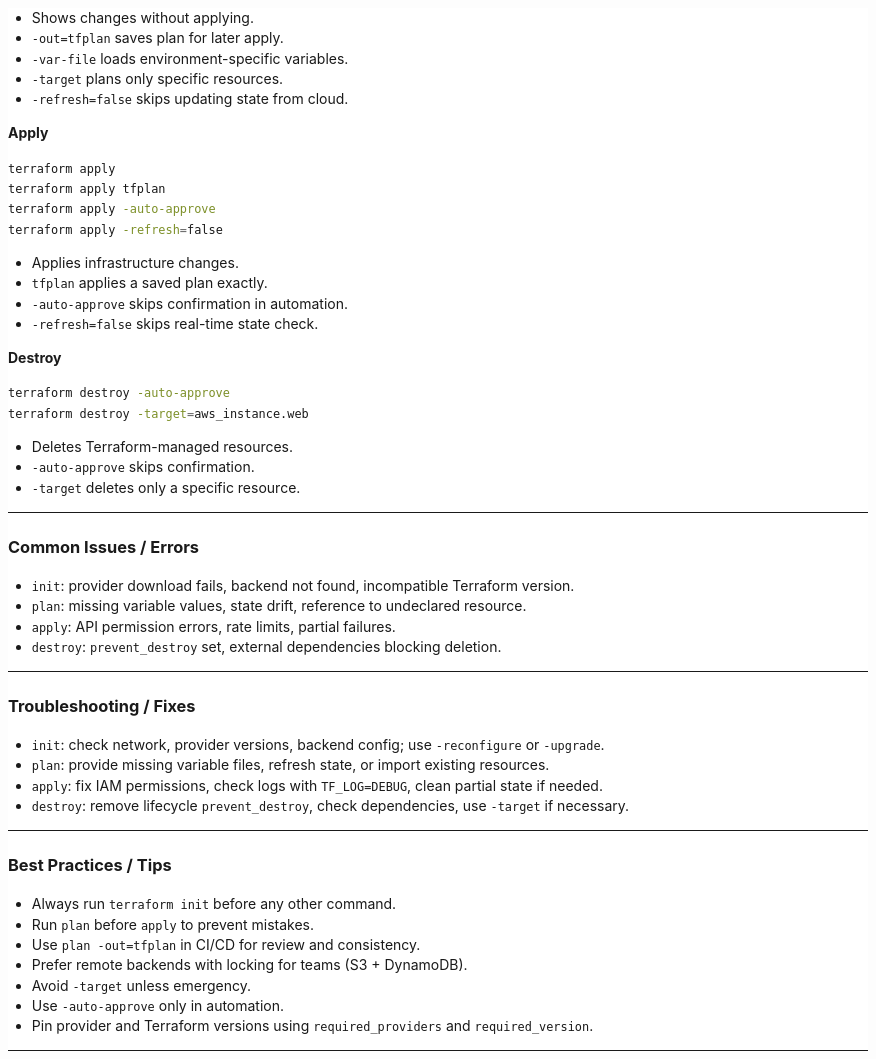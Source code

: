 * Shows changes without applying.
* `-out=tfplan` saves plan for later apply.
* `-var-file` loads environment-specific variables.
* `-target` plans only specific resources.
* `-refresh=false` skips updating state from cloud.

**Apply**

```bash
terraform apply
terraform apply tfplan
terraform apply -auto-approve
terraform apply -refresh=false
```

* Applies infrastructure changes.
* `tfplan` applies a saved plan exactly.
* `-auto-approve` skips confirmation in automation.
* `-refresh=false` skips real-time state check.

**Destroy**

```bash
terraform destroy -auto-approve
terraform destroy -target=aws_instance.web
```

* Deletes Terraform-managed resources.
* `-auto-approve` skips confirmation.
* `-target` deletes only a specific resource.

---

### Common Issues / Errors

* `init`: provider download fails, backend not found, incompatible Terraform version.
* `plan`: missing variable values, state drift, reference to undeclared resource.
* `apply`: API permission errors, rate limits, partial failures.
* `destroy`: `prevent_destroy` set, external dependencies blocking deletion.

---

### Troubleshooting / Fixes

* `init`: check network, provider versions, backend config; use `-reconfigure` or `-upgrade`.
* `plan`: provide missing variable files, refresh state, or import existing resources.
* `apply`: fix IAM permissions, check logs with `TF_LOG=DEBUG`, clean partial state if needed.
* `destroy`: remove lifecycle `prevent_destroy`, check dependencies, use `-target` if necessary.

---

### Best Practices / Tips

* Always run `terraform init` before any other command.
* Run `plan` before `apply` to prevent mistakes.
* Use `plan -out=tfplan` in CI/CD for review and consistency.
* Prefer remote backends with locking for teams (S3 + DynamoDB).
* Avoid `-target` unless emergency.
* Use `-auto-approve` only in automation.
* Pin provider and Terraform versions using `required_providers` and `required_version`.

---